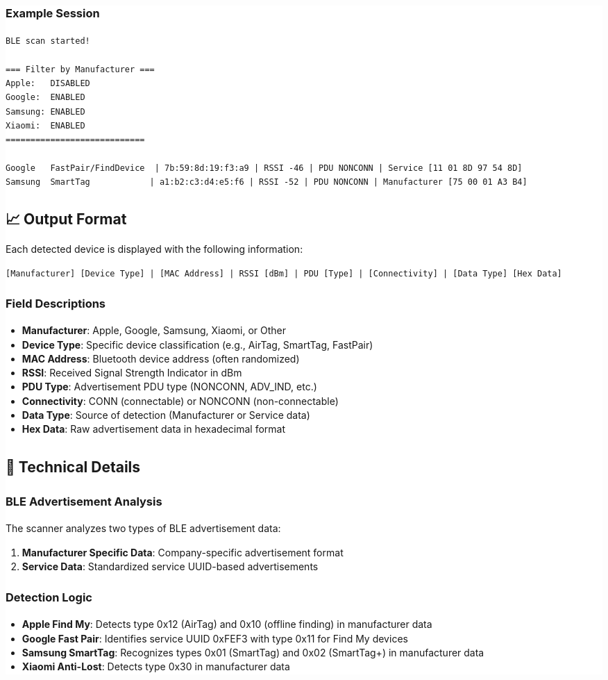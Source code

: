 ### Example Session

```text
BLE scan started!

=== Filter by Manufacturer ===
Apple:   DISABLED
Google:  ENABLED
Samsung: ENABLED
Xiaomi:  ENABLED
============================

Google   FastPair/FindDevice  | 7b:59:8d:19:f3:a9 | RSSI -46 | PDU NONCONN | Service [11 01 8D 97 54 8D]
Samsung  SmartTag            | a1:b2:c3:d4:e5:f6 | RSSI -52 | PDU NONCONN | Manufacturer [75 00 01 A3 B4]
```

## 📈 Output Format

Each detected device is displayed with the following information:

```text
[Manufacturer] [Device Type] | [MAC Address] | RSSI [dBm] | PDU [Type] | [Connectivity] | [Data Type] [Hex Data]
```

### Field Descriptions

- **Manufacturer**: Apple, Google, Samsung, Xiaomi, or Other
- **Device Type**: Specific device classification (e.g., AirTag, SmartTag, FastPair)
- **MAC Address**: Bluetooth device address (often randomized)
- **RSSI**: Received Signal Strength Indicator in dBm
- **PDU Type**: Advertisement PDU type (NONCONN, ADV_IND, etc.)
- **Connectivity**: CONN (connectable) or NONCONN (non-connectable)
- **Data Type**: Source of detection (Manufacturer or Service data)
- **Hex Data**: Raw advertisement data in hexadecimal format

## 🔧 Technical Details

### BLE Advertisement Analysis

The scanner analyzes two types of BLE advertisement data:

1. **Manufacturer Specific Data**: Company-specific advertisement format
2. **Service Data**: Standardized service UUID-based advertisements

### Detection Logic

- **Apple Find My**: Detects type 0x12 (AirTag) and 0x10 (offline finding) in manufacturer data
- **Google Fast Pair**: Identifies service UUID 0xFEF3 with type 0x11 for Find My devices
- **Samsung SmartTag**: Recognizes types 0x01 (SmartTag) and 0x02 (SmartTag+) in manufacturer data
- **Xiaomi Anti-Lost**: Detects type 0x30 in manufacturer data
